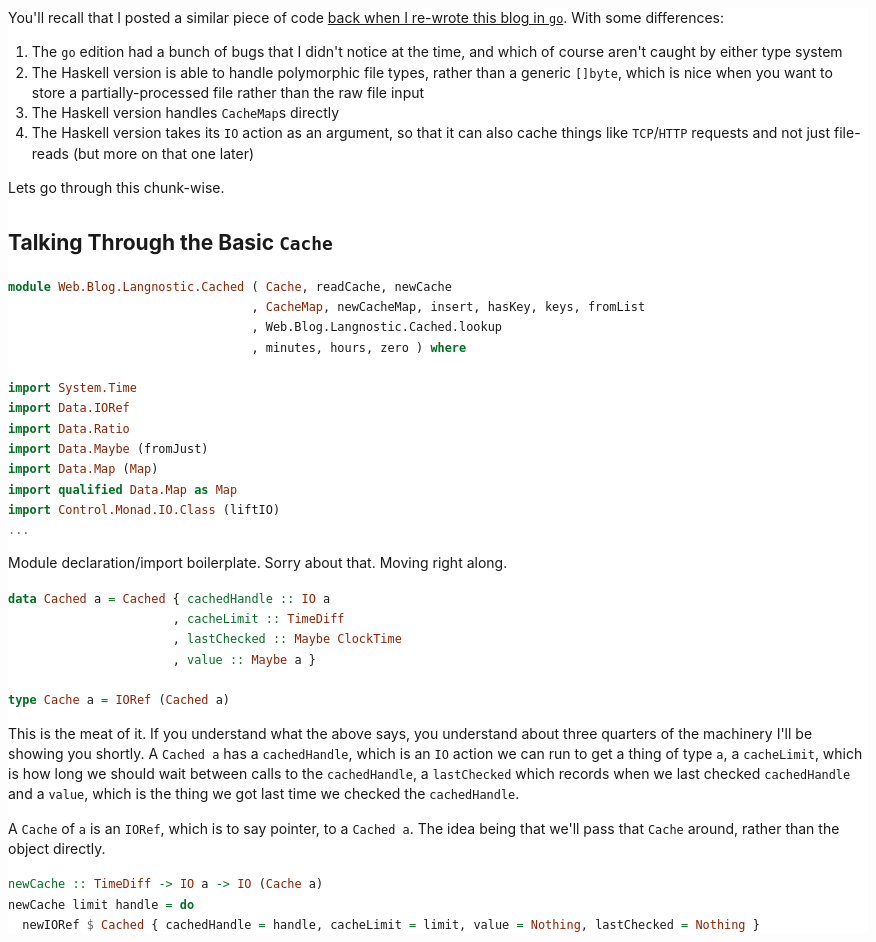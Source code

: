 You'll recall that I posted a similar piece of code [back when I re-wrote this blog in `go`](/posts/arbitrary-update-4701#new-blog-stuff). With some differences:

1. The `go` edition had a bunch of bugs that I didn't notice at the time, and which of course aren't caught by either type system
2. The Haskell version is able to handle polymorphic file types, rather than a generic `[]byte`, which is nice when you want to store a partially-processed file rather than the raw file input
3. The Haskell version handles `CacheMap`s directly
4. The Haskell version takes its `IO` action as an argument, so that it can also cache things like `TCP`/`HTTP` requests and not just file-reads (but more on that one later)

Lets go through this chunk-wise.

## Talking Through the Basic `Cache`

```haskell
module Web.Blog.Langnostic.Cached ( Cache, readCache, newCache
                                  , CacheMap, newCacheMap, insert, hasKey, keys, fromList
                                  , Web.Blog.Langnostic.Cached.lookup
                                  , minutes, hours, zero ) where

import System.Time
import Data.IORef
import Data.Ratio
import Data.Maybe (fromJust)
import Data.Map (Map)
import qualified Data.Map as Map
import Control.Monad.IO.Class (liftIO)
...
```

Module declaration/import boilerplate. Sorry about that. Moving right along.

```haskell
data Cached a = Cached { cachedHandle :: IO a
                       , cacheLimit :: TimeDiff
                       , lastChecked :: Maybe ClockTime
                       , value :: Maybe a }

type Cache a = IORef (Cached a)
```

This is the meat of it. If you understand what the above says, you understand about three quarters of the machinery I'll be showing you shortly. A `Cached a` has a `cachedHandle`, which is an `IO` action we can run to get a thing of type `a`, a `cacheLimit`, which is how long we should wait between calls to the `cachedHandle`, a `lastChecked` which records when we last checked `cachedHandle` and a `value`, which is the thing we got last time we checked the `cachedHandle`.

A `Cache` of `a` is an `IORef`, which is to say pointer, to a `Cached a`. The idea being that we'll pass that `Cache` around, rather than the object directly.

```haskell
newCache :: TimeDiff -> IO a -> IO (Cache a)
newCache limit handle = do
  newIORef $ Cached { cachedHandle = handle, cacheLimit = limit, value = Nothing, lastChecked = Nothing }
```
